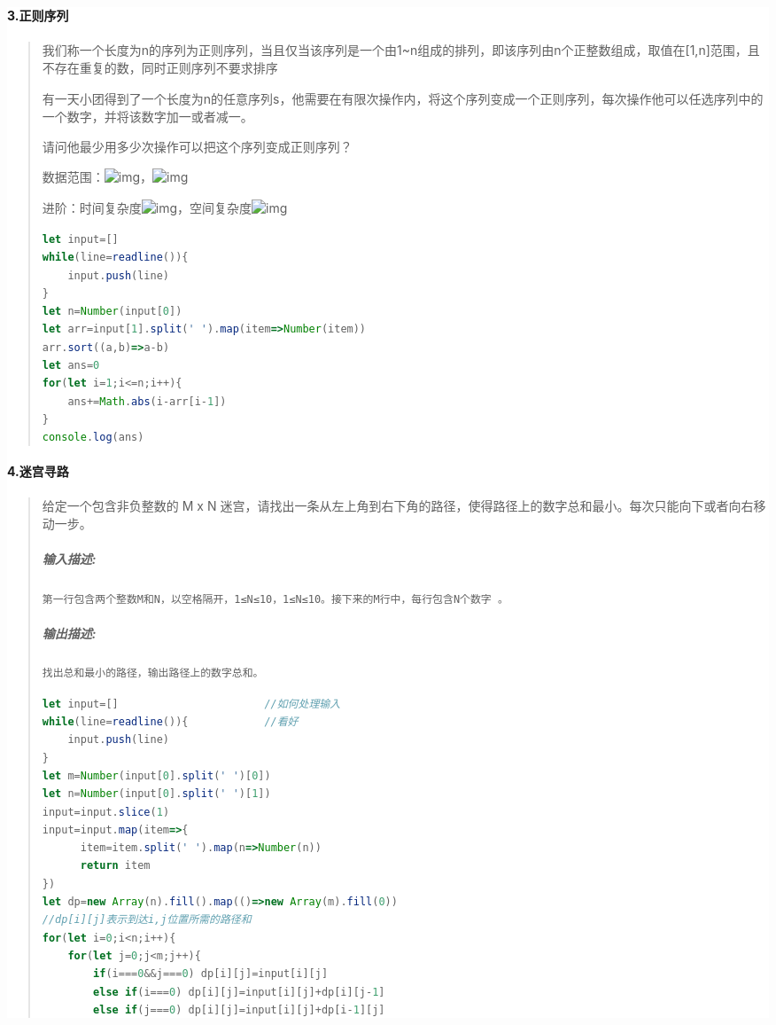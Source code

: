 #### 3.正则序列

> 我们称一个长度为n的序列为正则序列，当且仅当该序列是一个由1~n组成的排列，即该序列由n个正整数组成，取值在[1,n]范围，且不存在重复的数，同时正则序列不要求排序
>
> 有一天小团得到了一个长度为n的任意序列s，他需要在有限次操作内，将这个序列变成一个正则序列，每次操作他可以任选序列中的一个数字，并将该数字加一或者减一。
>
> 请问他最少用多少次操作可以把这个序列变成正则序列？
>
> 数据范围：![img](https://www.nowcoder.com/equation?tex=1%5Cle%20n%20%5Cle%2020000%5C)，![img](https://www.nowcoder.com/equation?tex=0%5Cle%20abs(s_i)%20%5Cle%2010000%20%5C)
>
> 进阶：时间复杂度![img](https://www.nowcoder.com/equation?tex=O(n)%5C)，空间复杂度![img](https://www.nowcoder.com/equation?tex=O(n)%5C)
>
> ```js
> let input=[]
> while(line=readline()){
>     input.push(line)
> }
> let n=Number(input[0])
> let arr=input[1].split(' ').map(item=>Number(item))
> arr.sort((a,b)=>a-b)
> let ans=0
> for(let i=1;i<=n;i++){
>     ans+=Math.abs(i-arr[i-1])
> }
> console.log(ans)
> ```

#### 4.迷宫寻路

> 给定一个包含非负整数的 M x N 迷宫，请找出一条从左上角到右下角的路径，使得路径上的数字总和最小。每次只能向下或者向右移动一步。
>
> ##### **输入描述:**
>
> ```
> 第一行包含两个整数M和N，以空格隔开，1≤N≤10，1≤N≤10。接下来的M行中，每行包含N个数字 。 
> ```
>
> ##### **输出描述:**
>
> ```
> 找出总和最小的路径，输出路径上的数字总和。
> ```
>
> ```js
> let input=[]                       //如何处理输入
> while(line=readline()){            //看好
>     input.push(line)
> }
> let m=Number(input[0].split(' ')[0])
> let n=Number(input[0].split(' ')[1])
> input=input.slice(1)
> input=input.map(item=>{     
>       item=item.split(' ').map(n=>Number(n))
>       return item
> })
> let dp=new Array(n).fill().map(()=>new Array(m).fill(0))
> //dp[i][j]表示到达i,j位置所需的路径和
> for(let i=0;i<n;i++){
>     for(let j=0;j<m;j++){
>         if(i===0&&j===0) dp[i][j]=input[i][j]
>         else if(i===0) dp[i][j]=input[i][j]+dp[i][j-1]
>         else if(j===0) dp[i][j]=input[i][j]+dp[i-1][j]